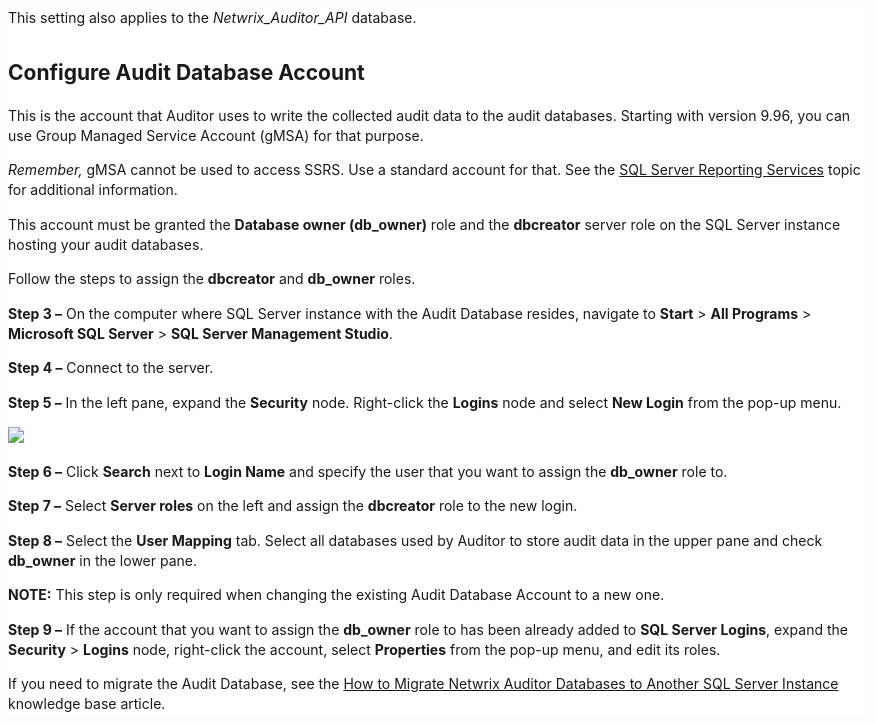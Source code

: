 This setting also applies to the *Netwrix_Auditor_API* database.

## Configure Audit Database Account

This is the account that Auditor uses to write the collected audit data to the audit databases. Starting with version 9.96, you can use Group Managed Service Account (gMSA) for that purpose.

*Remember,* gMSA cannot be used to access SSRS. Use a standard account for that. See the [SQL Server Reporting Services](SQLServerReportingService.htm "Configure SSRS Account") topic for additional information.

This account must be granted the **Database owner (db_owner)** role and the **dbcreator** server role on the SQL Server instance hosting your audit databases.

Follow the steps to assign the **dbcreator** and **db_owner** roles.

**Step 3 –** On the computer where SQL Server instance with the Audit Database resides, navigate to **Start** \> **All Programs** \> **Microsoft SQL Server** \> **SQL Server Management Studio**.

**Step 4 –** Connect to the server.

**Step 5 –** In the left pane, expand the **Security** node. Right-click the **Logins** node and select **New Login** from the pop-up menu.

![](../static/img/Auditor/Images/Auditor/ManualConfig/ManualConfig_SSMS_NewLogin2016.png)

**Step 6 –** Click **Search** next to **Login Name** and specify the user that you want to assign the **db_owner** role to.

**Step 7 –** Select **Server roles** on the left and assign the **dbcreator** role to the new login.

**Step 8 –** Select the **User Mapping** tab. Select all databases used by Auditor to store audit data in the upper pane and check **db_owner** in the lower pane.

**NOTE:** This step is only required when changing the existing Audit Database Account to a new one.

**Step 9 –**  If the account that you want to assign the **db_owner** role to has been already added to **SQL Server Logins**, expand the **Security** \> **Logins** node, right-click the account, select **Properties** from the pop-up menu, and edit its roles.

If you need to migrate the Audit Database, see the [How to Migrate Netwrix Auditor Databases to Another SQL Server Instance](`https://helpcenter.netwrix.com/bundle/z-kb-articles-salesforce/page/kA00g000000Pbd8CAC.html` "How to Migrate Netwrix Auditor Databases to Another SQL Server Instance") knowledge base article.